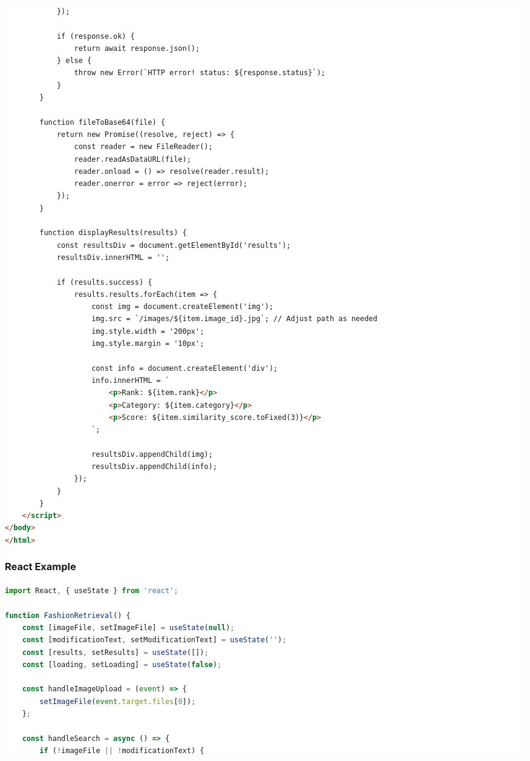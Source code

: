 ```html
            });
            
            if (response.ok) {
                return await response.json();
            } else {
                throw new Error(`HTTP error! status: ${response.status}`);
            }
        }
        
        function fileToBase64(file) {
            return new Promise((resolve, reject) => {
                const reader = new FileReader();
                reader.readAsDataURL(file);
                reader.onload = () => resolve(reader.result);
                reader.onerror = error => reject(error);
            });
        }
        
        function displayResults(results) {
            const resultsDiv = document.getElementById('results');
            resultsDiv.innerHTML = '';
            
            if (results.success) {
                results.results.forEach(item => {
                    const img = document.createElement('img');
                    img.src = `/images/${item.image_id}.jpg`; // Adjust path as needed
                    img.style.width = '200px';
                    img.style.margin = '10px';
                    
                    const info = document.createElement('div');
                    info.innerHTML = `
                        <p>Rank: ${item.rank}</p>
                        <p>Category: ${item.category}</p>
                        <p>Score: ${item.similarity_score.toFixed(3)}</p>
                    `;
                    
                    resultsDiv.appendChild(img);
                    resultsDiv.appendChild(info);
                });
            }
        }
    </script>
</body>
</html>
```

### React Example

```jsx
import React, { useState } from 'react';

function FashionRetrieval() {
    const [imageFile, setImageFile] = useState(null);
    const [modificationText, setModificationText] = useState('');
    const [results, setResults] = useState([]);
    const [loading, setLoading] = useState(false);

    const handleImageUpload = (event) => {
        setImageFile(event.target.files[0]);
    };

    const handleSearch = async () => {
        if (!imageFile || !modificationText) {
```